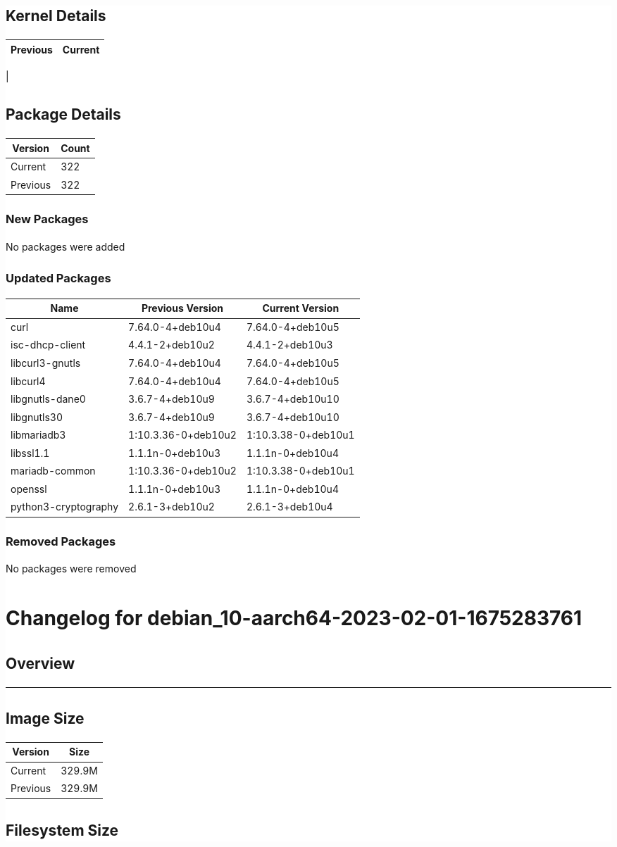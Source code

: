 ## Kernel Details

  Previous    |    Current
------------ | -------------
 | 

## Package Details

  Version    |    Count
------------ | -------------
   Current   | 322
   Previous  | 322

### New Packages
No packages were added

### Updated Packages
  Name       |    Previous Version  |   Current Version
------------ | -------------------- |  --------------------
curl | 7.64.0-4&#43;deb10u4 | 7.64.0-4&#43;deb10u5
isc-dhcp-client | 4.4.1-2&#43;deb10u2 | 4.4.1-2&#43;deb10u3
libcurl3-gnutls | 7.64.0-4&#43;deb10u4 | 7.64.0-4&#43;deb10u5
libcurl4 | 7.64.0-4&#43;deb10u4 | 7.64.0-4&#43;deb10u5
libgnutls-dane0 | 3.6.7-4&#43;deb10u9 | 3.6.7-4&#43;deb10u10
libgnutls30 | 3.6.7-4&#43;deb10u9 | 3.6.7-4&#43;deb10u10
libmariadb3 | 1:10.3.36-0&#43;deb10u2 | 1:10.3.38-0&#43;deb10u1
libssl1.1 | 1.1.1n-0&#43;deb10u3 | 1.1.1n-0&#43;deb10u4
mariadb-common | 1:10.3.36-0&#43;deb10u2 | 1:10.3.38-0&#43;deb10u1
openssl | 1.1.1n-0&#43;deb10u3 | 1.1.1n-0&#43;deb10u4
python3-cryptography | 2.6.1-3&#43;deb10u2 | 2.6.1-3&#43;deb10u4

### Removed Packages
No packages were removed
# Changelog for debian_10-aarch64-2023-02-01-1675283761

## Overview

------

## Image Size

  Version    |    Size
------------ | -------------
Current      | 329.9M
Previous     | 329.9M

## Filesystem Size

